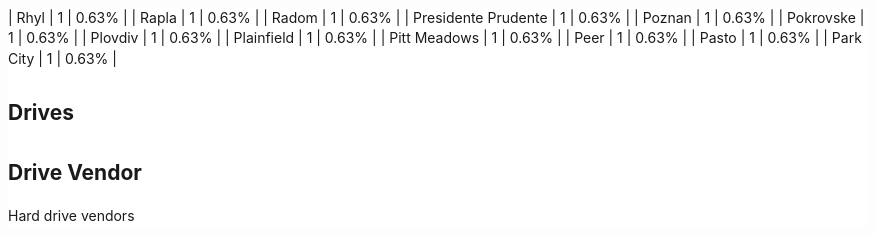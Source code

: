 | Rhyl                 | 1        | 0.63%   |
| Rapla                | 1        | 0.63%   |
| Radom                | 1        | 0.63%   |
| Presidente Prudente  | 1        | 0.63%   |
| Poznan               | 1        | 0.63%   |
| Pokrovske            | 1        | 0.63%   |
| Plovdiv              | 1        | 0.63%   |
| Plainfield           | 1        | 0.63%   |
| Pitt Meadows         | 1        | 0.63%   |
| Peer                 | 1        | 0.63%   |
| Pasto                | 1        | 0.63%   |
| Park City            | 1        | 0.63%   |

Drives
------

Drive Vendor
------------

Hard drive vendors
